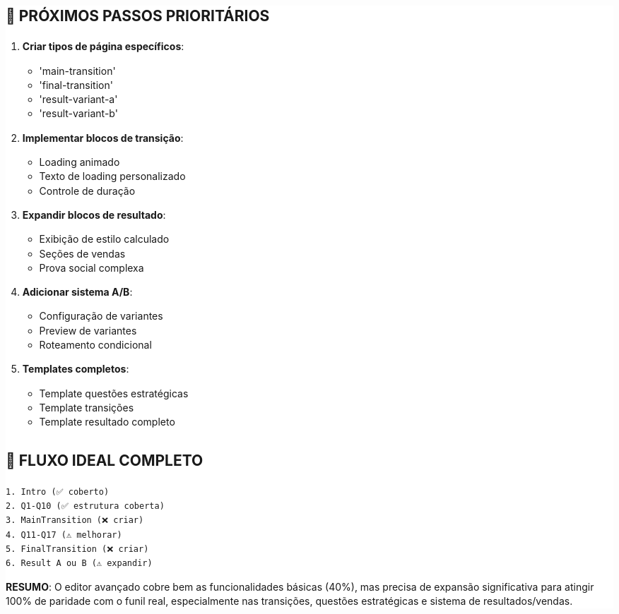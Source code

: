## 📝 PRÓXIMOS PASSOS PRIORITÁRIOS

1. **Criar tipos de página específicos**:
   - 'main-transition'
   - 'final-transition'
   - 'result-variant-a'
   - 'result-variant-b'

2. **Implementar blocos de transição**:
   - Loading animado
   - Texto de loading personalizado
   - Controle de duração

3. **Expandir blocos de resultado**:
   - Exibição de estilo calculado
   - Seções de vendas
   - Prova social complexa

4. **Adicionar sistema A/B**:
   - Configuração de variantes
   - Preview de variantes
   - Roteamento condicional

5. **Templates completos**:
   - Template questões estratégicas
   - Template transições
   - Template resultado completo

## 🔄 FLUXO IDEAL COMPLETO

```
1. Intro (✅ coberto)
2. Q1-Q10 (✅ estrutura coberta)
3. MainTransition (❌ criar)
4. Q11-Q17 (⚠️ melhorar)
5. FinalTransition (❌ criar)
6. Result A ou B (⚠️ expandir)
```

**RESUMO**: O editor avançado cobre bem as funcionalidades básicas (40%), mas precisa de expansão significativa para atingir 100% de paridade com o funil real, especialmente nas transições, questões estratégicas e sistema de resultados/vendas.
